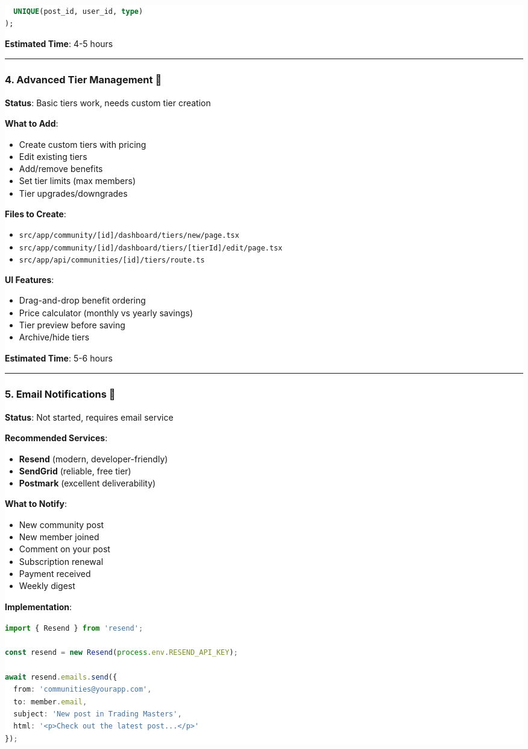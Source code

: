```sql
  UNIQUE(post_id, user_id, type)
);
```

**Estimated Time**: 4-5 hours

---

### 4. Advanced Tier Management 👑
**Status**: Basic tiers work, needs custom tier creation

**What to Add**:
- Create custom tiers with pricing
- Edit existing tiers
- Add/remove benefits
- Set tier limits (max members)
- Tier upgrades/downgrades

**Files to Create**:
- `src/app/community/[id]/dashboard/tiers/new/page.tsx`
- `src/app/community/[id]/dashboard/tiers/[tierId]/edit/page.tsx`
- `src/app/api/communities/[id]/tiers/route.ts`

**UI Features**:
- Drag-and-drop benefit ordering
- Price calculator (monthly vs yearly savings)
- Tier preview before saving
- Archive/hide tiers

**Estimated Time**: 5-6 hours

---

### 5. Email Notifications 📧
**Status**: Not started, requires email service

**Recommended Services**:
- **Resend** (modern, developer-friendly)
- **SendGrid** (reliable, free tier)
- **Postmark** (excellent deliverability)

**What to Notify**:
- New community post
- New member joined
- Comment on your post
- Subscription renewal
- Payment received
- Weekly digest

**Implementation**:
```typescript
import { Resend } from 'resend';

const resend = new Resend(process.env.RESEND_API_KEY);

await resend.emails.send({
  from: 'communities@yourapp.com',
  to: member.email,
  subject: 'New post in Trading Masters',
  html: '<p>Check out the latest post...</p>'
});
```
